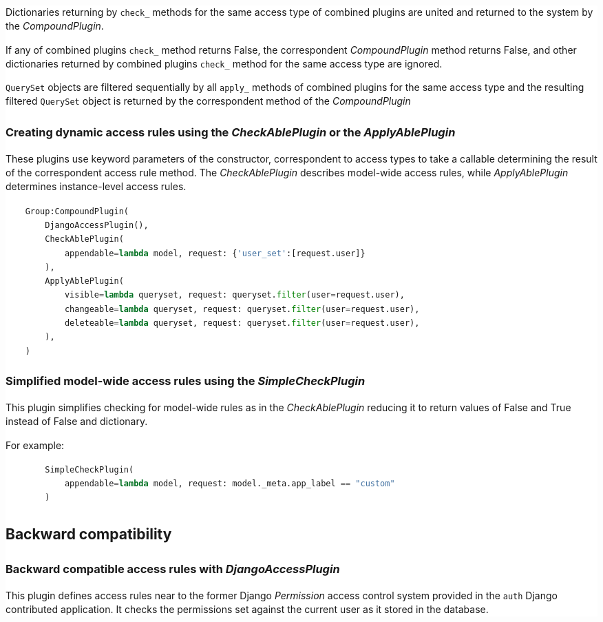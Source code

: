 Dictionaries returning by `check_` methods for the same access type of combined plugins are united and returned to the system by the *CompoundPlugin*.

If any of combined plugins `check_` method returns False, the correspondent *CompoundPlugin* method returns False, and other dictionaries returned by combined plugins `check_` method for the same access type are ignored.

`QuerySet` objects are filtered sequentially by all `apply_` methods of combined plugins for the same access type and the resulting filtered `QuerySet` object is returned by the correspondent method of the *CompoundPlugin*

### Creating dynamic access rules using the *CheckAblePlugin* or the *ApplyAblePlugin*

These plugins use keyword parameters of the constructor, correspondent to access types to take a callable determining the result of the correspondent access rule method. The *CheckAblePlugin* describes model-wide access rules, while *ApplyAblePlugin* determines instance-level access rules.

```python
    Group:CompoundPlugin(
        DjangoAccessPlugin(),
        CheckAblePlugin(
            appendable=lambda model, request: {'user_set':[request.user]}
        ),
        ApplyAblePlugin(
            visible=lambda queryset, request: queryset.filter(user=request.user),
            changeable=lambda queryset, request: queryset.filter(user=request.user),
            deleteable=lambda queryset, request: queryset.filter(user=request.user),
        ),
    )
```

### Simplified model-wide access rules using the *SimpleCheckPlugin*

This plugin simplifies checking for model-wide rules as in the *CheckAblePlugin* reducing it to return values of False and True instead of False and dictionary.

For example:

```python
        SimpleCheckPlugin(
            appendable=lambda model, request: model._meta.app_label == "custom"
        )
```

## Backward compatibility

### Backward compatible access rules with *DjangoAccessPlugin*

This plugin defines access rules near to the former Django *Permission* access control system provided in the `auth` Django contributed application.
It checks the permissions set against the current user as it stored in the database.
